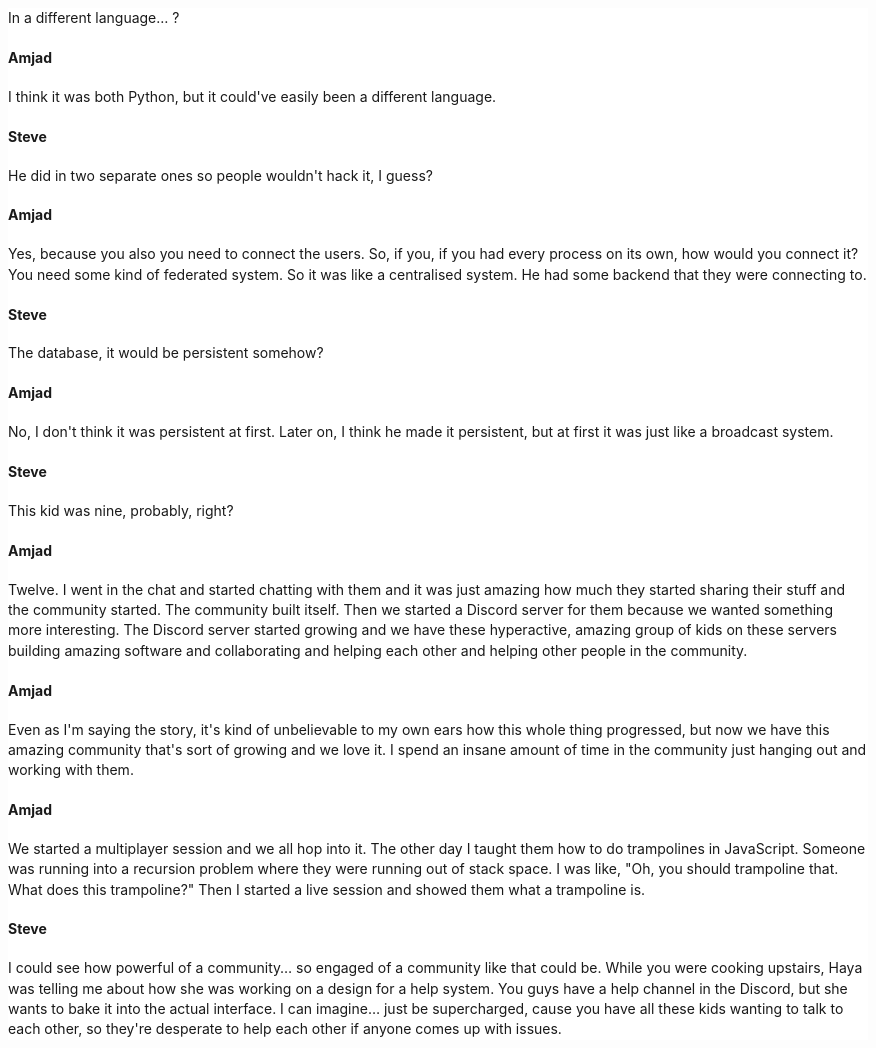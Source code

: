 In a different language… ?

#### Amjad

I think it was both Python, but it could've easily been a different language.

#### Steve

He did in two separate ones so people wouldn't hack it, I guess?

#### Amjad

Yes, because you also you need to connect the users. So, if you, if you had every process on its own, how would you connect it? You need some kind of federated system. So it was like a centralised system. He had some backend that they were connecting to.

#### Steve

The database, it would be persistent somehow?

#### Amjad

No, I don't think it was persistent at first. Later on, I think he made it persistent, but at first it was just like a broadcast system.

#### Steve

This kid was nine, probably, right?

#### Amjad

Twelve. I went in the chat and started chatting with them and it was just amazing how much they started sharing their stuff and the community started. The community built itself. Then we started a Discord server for them because we wanted something more interesting. The Discord server started growing and we have these hyperactive, amazing group of kids on these servers building amazing software and collaborating and helping each other and helping other people in the community.

#### Amjad

Even as I'm saying the story, it's kind of unbelievable to my own ears how this whole thing progressed, but now we have this amazing community that's sort of growing and we love it. I spend an insane amount of time in the community just hanging out and working with them.

#### Amjad

We started a multiplayer session and we all hop into it. The other day I taught them how to do trampolines in JavaScript. Someone was running into a recursion problem where they were running out of stack space. I was like, "Oh, you should trampoline that. What does this trampoline?" Then I started a live session and showed them what a trampoline is.

#### Steve

I could see how powerful of a community… so engaged of a community like that could be. While you were cooking upstairs, Haya was telling me about how she was working on a design for a help system. You guys have a help channel in the Discord, but she wants to bake it into the actual interface. I can imagine… just be supercharged, cause you have all these kids wanting to talk to each other, so they're desperate to help each other if anyone comes up with issues.
